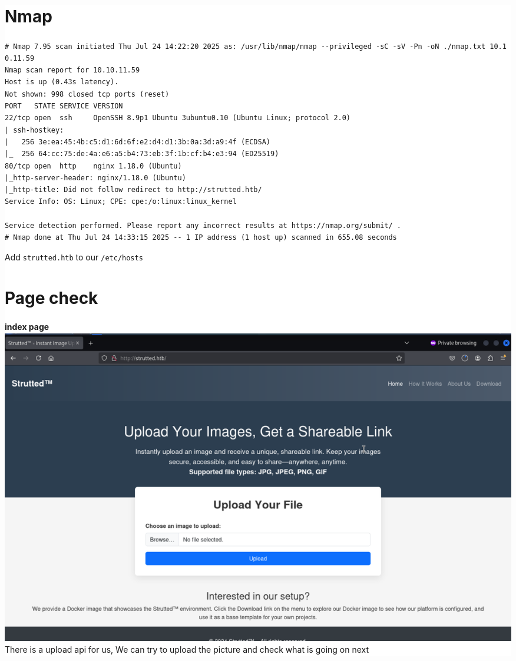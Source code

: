 # Nmap
```
# Nmap 7.95 scan initiated Thu Jul 24 14:22:20 2025 as: /usr/lib/nmap/nmap --privileged -sC -sV -Pn -oN ./nmap.txt 10.10.11.59
Nmap scan report for 10.10.11.59
Host is up (0.43s latency).
Not shown: 998 closed tcp ports (reset)
PORT   STATE SERVICE VERSION
22/tcp open  ssh     OpenSSH 8.9p1 Ubuntu 3ubuntu0.10 (Ubuntu Linux; protocol 2.0)
| ssh-hostkey: 
|   256 3e:ea:45:4b:c5:d1:6d:6f:e2:d4:d1:3b:0a:3d:a9:4f (ECDSA)
|_  256 64:cc:75:de:4a:e6:a5:b4:73:eb:3f:1b:cf:b4:e3:94 (ED25519)
80/tcp open  http    nginx 1.18.0 (Ubuntu)
|_http-server-header: nginx/1.18.0 (Ubuntu)
|_http-title: Did not follow redirect to http://strutted.htb/
Service Info: OS: Linux; CPE: cpe:/o:linux:linux_kernel

Service detection performed. Please report any incorrect results at https://nmap.org/submit/ .
# Nmap done at Thu Jul 24 14:33:15 2025 -- 1 IP address (1 host up) scanned in 655.08 seconds
```

Add `strutted.htb` to our `/etc/hosts`

# Page check
**index page**
![](images/Pasted%20image%2020250724143527.png)
There is a upload api for us,
We can try to upload the picture and check what is going on next